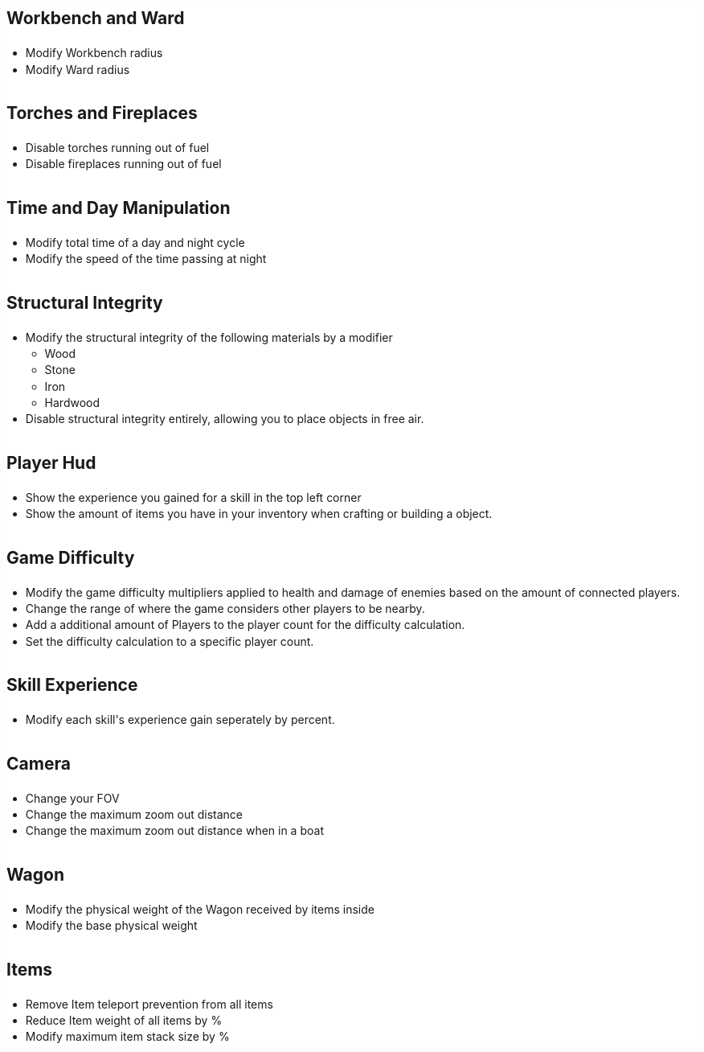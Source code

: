 ## Workbench and Ward
* Modify Workbench radius
* Modify Ward radius

## Torches and Fireplaces
* Disable torches running out of fuel
* Disable fireplaces running out of fuel

## Time and Day Manipulation
* Modify total time of a day and night cycle
* Modify the speed of the time passing at night

## Structural Integrity
* Modify the structural integrity of the following materials by a modifier
  * Wood
  * Stone
  * Iron
  * Hardwood
* Disable structural integrity entirely, allowing you to place objects in free air.

## Player Hud
* Show the experience you gained for a skill in the top left corner
* Show the amount of items you have in your inventory when crafting or building a object. 

## Game Difficulty
* Modify the game difficulty multipliers applied to health and damage of enemies based on the amount of connected players.
* Change the range of where the game considers other players to be nearby.
* Add a additional amount of Players to the player count for the difficulty calculation.
* Set the difficulty calculation to a specific player count.

## Skill Experience
* Modify each skill's experience gain seperately by percent.

## Camera
* Change your FOV
* Change the maximum zoom out distance
* Change the maximum zoom out distance when in a boat

## Wagon
* Modify the physical weight of the Wagon received by items inside
* Modify the base physical weight

## Items
* Remove Item teleport prevention from all items
* Reduce Item weight of all items by %
* Modify maximum item stack size by %
